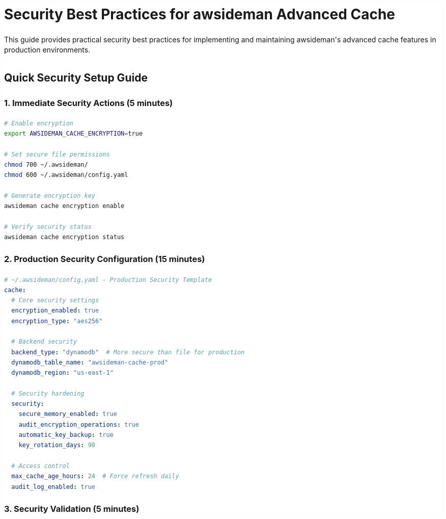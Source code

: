 # Security Best Practices for awsideman Advanced Cache

This guide provides practical security best practices for implementing and maintaining awsideman's advanced cache features in production environments.

## Quick Security Setup Guide

### 1. Immediate Security Actions (5 minutes)

```bash
# Enable encryption
export AWSIDEMAN_CACHE_ENCRYPTION=true

# Set secure file permissions
chmod 700 ~/.awsideman/
chmod 600 ~/.awsideman/config.yaml

# Generate encryption key
awsideman cache encryption enable

# Verify security status
awsideman cache encryption status
```

### 2. Production Security Configuration (15 minutes)

```yaml
# ~/.awsideman/config.yaml - Production Security Template
cache:
  # Core security settings
  encryption_enabled: true
  encryption_type: "aes256"

  # Backend security
  backend_type: "dynamodb"  # More secure than file for production
  dynamodb_table_name: "awsideman-cache-prod"
  dynamodb_region: "us-east-1"

  # Security hardening
  security:
    secure_memory_enabled: true
    audit_encryption_operations: true
    automatic_key_backup: true
    key_rotation_days: 90

  # Access control
  max_cache_age_hours: 24  # Force refresh daily
  audit_log_enabled: true
```

### 3. Security Validation (5 minutes)
